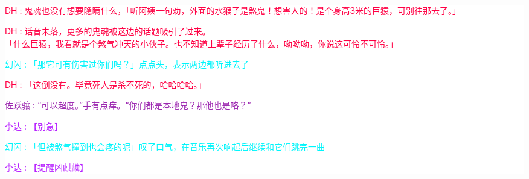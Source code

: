 <p style="color:#ff0044;">
  <span>DH</span> :
  <span>
    鬼魂也没有想要隐瞒什么，「听阿姨一句劝，外面的水猴子是煞鬼！想害人的！是个身高3米的巨猿，可别往那去了。」 
  </span>
</p>

<p style="color:#ff0044;">
  <span>DH</span> :
  <span>
    话音未落，更多的鬼魂被这边的话题吸引了过来。<br>「什么巨猿，我看就是个煞气冲天的小伙子。也不知道上辈子经历了什么，呦呦呦，你说这可怜不可怜。」 
  </span>
</p>

<p style="color:#00f5fb;">
  <span>幻闪</span> :
  <span>
    「那它可有伤害过你们吗？」点点头，表示两边都听进去了 
  </span>
</p>

<p style="color:#ff0044;">
  <span>DH</span> :
  <span>
    「这倒没有。毕竟死人是杀不死的，哈哈哈哈。」 
  </span>
</p>

<p style="color:#9c27b0;">
  <span>佐跃骧</span> :
  <span>
    “可以超度。”手有点痒。“你们都是本地鬼？那他也是咯？” 
  </span>
</p>

<p style="color:#b721ff;">
  <span>李达</span> :
  <span>
    【别急】 
  </span>
</p>

<p style="color:#00f5fb;">
  <span>幻闪</span> :
  <span>
    「但被煞气撞到也会疼的呢」叹了口气，在音乐再次响起后继续和它们跳完一曲 
  </span>
</p>

<p style="color:#b721ff;">
  <span>李达</span> :
  <span>
    【提醒凶麒麟】 
  </span>
</p>
